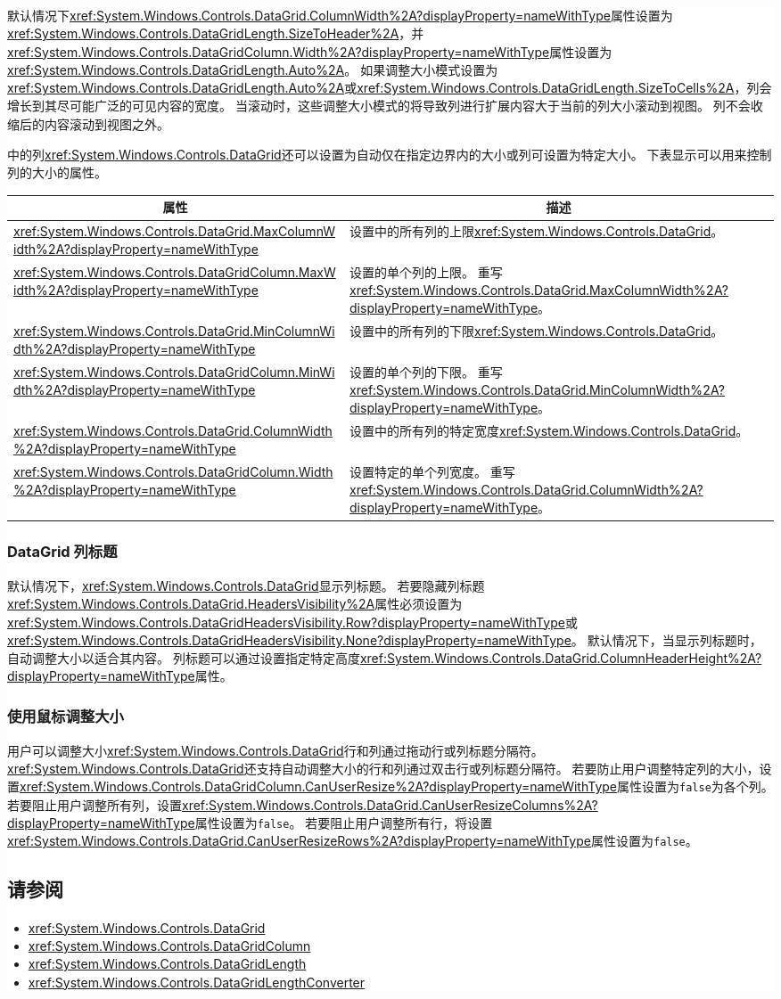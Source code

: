  默认情况下<xref:System.Windows.Controls.DataGrid.ColumnWidth%2A?displayProperty=nameWithType>属性设置为<xref:System.Windows.Controls.DataGridLength.SizeToHeader%2A>，并<xref:System.Windows.Controls.DataGridColumn.Width%2A?displayProperty=nameWithType>属性设置为<xref:System.Windows.Controls.DataGridLength.Auto%2A>。 如果调整大小模式设置为<xref:System.Windows.Controls.DataGridLength.Auto%2A>或<xref:System.Windows.Controls.DataGridLength.SizeToCells%2A>，列会增长到其尽可能广泛的可见内容的宽度。 当滚动时，这些调整大小模式的将导致列进行扩展内容大于当前的列大小滚动到视图。 列不会收缩后的内容滚动到视图之外。  
  
 中的列<xref:System.Windows.Controls.DataGrid>还可以设置为自动仅在指定边界内的大小或列可设置为特定大小。 下表显示可以用来控制列的大小的属性。  
  
|属性|描述|  
|--------------|-----------------|  
|<xref:System.Windows.Controls.DataGrid.MaxColumnWidth%2A?displayProperty=nameWithType>|设置中的所有列的上限<xref:System.Windows.Controls.DataGrid>。|  
|<xref:System.Windows.Controls.DataGridColumn.MaxWidth%2A?displayProperty=nameWithType>|设置的单个列的上限。 重写 <xref:System.Windows.Controls.DataGrid.MaxColumnWidth%2A?displayProperty=nameWithType>。|  
|<xref:System.Windows.Controls.DataGrid.MinColumnWidth%2A?displayProperty=nameWithType>|设置中的所有列的下限<xref:System.Windows.Controls.DataGrid>。|  
|<xref:System.Windows.Controls.DataGridColumn.MinWidth%2A?displayProperty=nameWithType>|设置的单个列的下限。 重写 <xref:System.Windows.Controls.DataGrid.MinColumnWidth%2A?displayProperty=nameWithType>。|  
|<xref:System.Windows.Controls.DataGrid.ColumnWidth%2A?displayProperty=nameWithType>|设置中的所有列的特定宽度<xref:System.Windows.Controls.DataGrid>。|  
|<xref:System.Windows.Controls.DataGridColumn.Width%2A?displayProperty=nameWithType>|设置特定的单个列宽度。 重写 <xref:System.Windows.Controls.DataGrid.ColumnWidth%2A?displayProperty=nameWithType>。|  
  
### <a name="datagrid-column-headers"></a>DataGrid 列标题  
 默认情况下，<xref:System.Windows.Controls.DataGrid>显示列标题。 若要隐藏列标题<xref:System.Windows.Controls.DataGrid.HeadersVisibility%2A>属性必须设置为<xref:System.Windows.Controls.DataGridHeadersVisibility.Row?displayProperty=nameWithType>或<xref:System.Windows.Controls.DataGridHeadersVisibility.None?displayProperty=nameWithType>。 默认情况下，当显示列标题时，自动调整大小以适合其内容。 列标题可以通过设置指定特定高度<xref:System.Windows.Controls.DataGrid.ColumnHeaderHeight%2A?displayProperty=nameWithType>属性。  
  
### <a name="resizing-with-the-mouse"></a>使用鼠标调整大小  
 用户可以调整大小<xref:System.Windows.Controls.DataGrid>行和列通过拖动行或列标题分隔符。 <xref:System.Windows.Controls.DataGrid>还支持自动调整大小的行和列通过双击行或列标题分隔符。 若要防止用户调整特定列的大小，设置<xref:System.Windows.Controls.DataGridColumn.CanUserResize%2A?displayProperty=nameWithType>属性设置为`false`为各个列。 若要阻止用户调整所有列，设置<xref:System.Windows.Controls.DataGrid.CanUserResizeColumns%2A?displayProperty=nameWithType>属性设置为`false`。 若要阻止用户调整所有行，将设置<xref:System.Windows.Controls.DataGrid.CanUserResizeRows%2A?displayProperty=nameWithType>属性设置为`false`。  
  
## <a name="see-also"></a>请参阅

- <xref:System.Windows.Controls.DataGrid>
- <xref:System.Windows.Controls.DataGridColumn>
- <xref:System.Windows.Controls.DataGridLength>
- <xref:System.Windows.Controls.DataGridLengthConverter>

